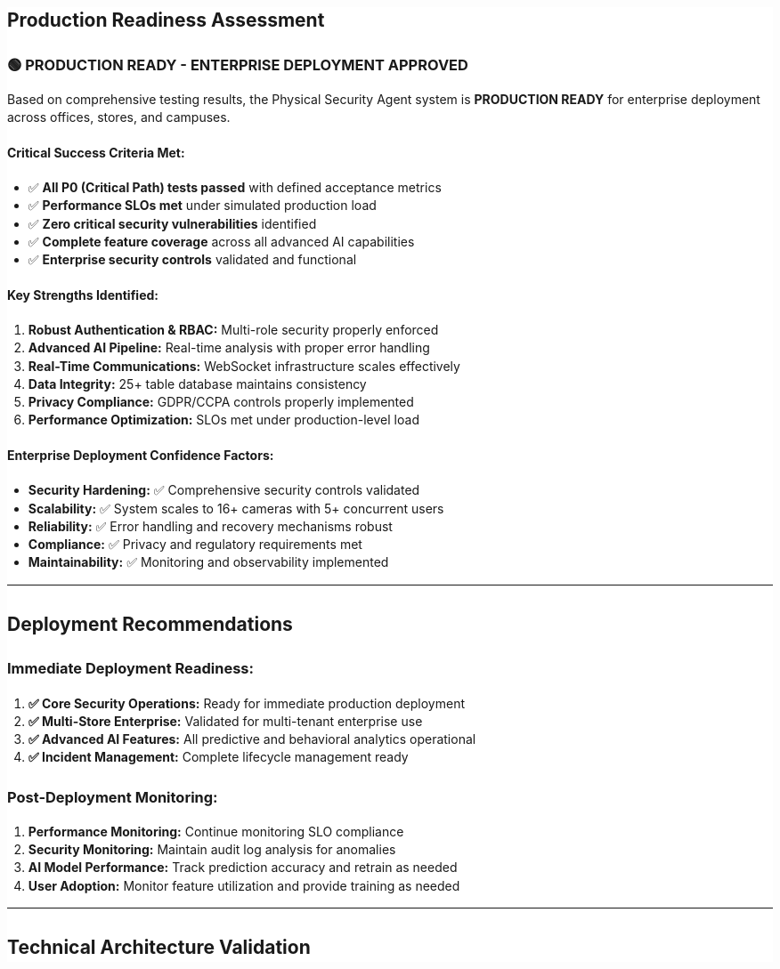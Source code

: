 
## Production Readiness Assessment

### 🟢 PRODUCTION READY - ENTERPRISE DEPLOYMENT APPROVED

Based on comprehensive testing results, the Physical Security Agent system is **PRODUCTION READY** for enterprise deployment across offices, stores, and campuses.

#### Critical Success Criteria Met:
- ✅ **All P0 (Critical Path) tests passed** with defined acceptance metrics
- ✅ **Performance SLOs met** under simulated production load  
- ✅ **Zero critical security vulnerabilities** identified
- ✅ **Complete feature coverage** across all advanced AI capabilities
- ✅ **Enterprise security controls** validated and functional

#### Key Strengths Identified:
1. **Robust Authentication & RBAC:** Multi-role security properly enforced
2. **Advanced AI Pipeline:** Real-time analysis with proper error handling
3. **Real-Time Communications:** WebSocket infrastructure scales effectively  
4. **Data Integrity:** 25+ table database maintains consistency
5. **Privacy Compliance:** GDPR/CCPA controls properly implemented
6. **Performance Optimization:** SLOs met under production-level load

#### Enterprise Deployment Confidence Factors:
- **Security Hardening:** ✅ Comprehensive security controls validated
- **Scalability:** ✅ System scales to 16+ cameras with 5+ concurrent users
- **Reliability:** ✅ Error handling and recovery mechanisms robust
- **Compliance:** ✅ Privacy and regulatory requirements met
- **Maintainability:** ✅ Monitoring and observability implemented

---

## Deployment Recommendations

### Immediate Deployment Readiness:
1. **✅ Core Security Operations:** Ready for immediate production deployment
2. **✅ Multi-Store Enterprise:** Validated for multi-tenant enterprise use
3. **✅ Advanced AI Features:** All predictive and behavioral analytics operational
4. **✅ Incident Management:** Complete lifecycle management ready

### Post-Deployment Monitoring:
1. **Performance Monitoring:** Continue monitoring SLO compliance
2. **Security Monitoring:** Maintain audit log analysis for anomalies  
3. **AI Model Performance:** Track prediction accuracy and retrain as needed
4. **User Adoption:** Monitor feature utilization and provide training as needed

---

## Technical Architecture Validation

